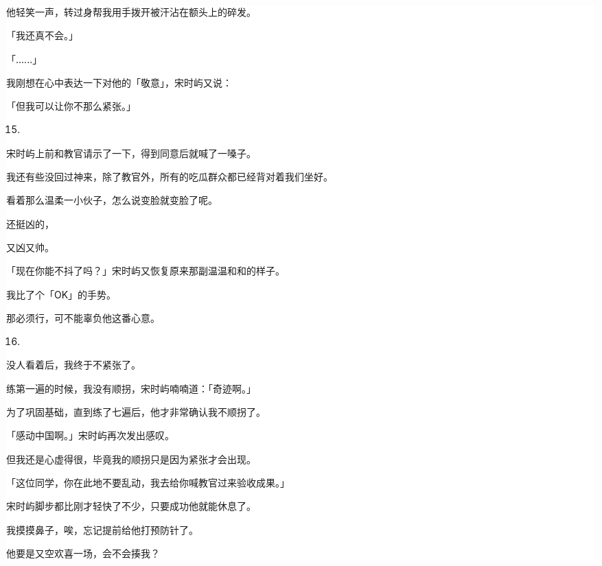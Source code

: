 
他轻笑一声，转过身帮我用手拨开被汗沾在额头上的碎发。


「我还真不会。」


「......」


我刚想在心中表达一下对他的「敬意」，宋时屿又说：


「但我可以让你不那么紧张。」


15.


宋时屿上前和教官请示了一下，得到同意后就喊了一嗓子。


我还有些没回过神来，除了教官外，所有的吃瓜群众都已经背对着我们坐好。


看着那么温柔一小伙子，怎么说变脸就变脸了呢。


还挺凶的，


又凶又帅。


「现在你能不抖了吗？」宋时屿又恢复原来那副温温和和的样子。


我比了个「OK」的手势。


那必须行，可不能辜负他这番心意。


16.


没人看着后，我终于不紧张了。


练第一遍的时候，我没有顺拐，宋时屿喃喃道：「奇迹啊。」


为了巩固基础，直到练了七遍后，他才非常确认我不顺拐了。


「感动中国啊。」宋时屿再次发出感叹。


但我还是心虚得很，毕竟我的顺拐只是因为紧张才会出现。


「这位同学，你在此地不要乱动，我去给你喊教官过来验收成果。」


宋时屿脚步都比刚才轻快了不少，只要成功他就能休息了。


我摸摸鼻子，唉，忘记提前给他打预防针了。


他要是又空欢喜一场，会不会揍我？

